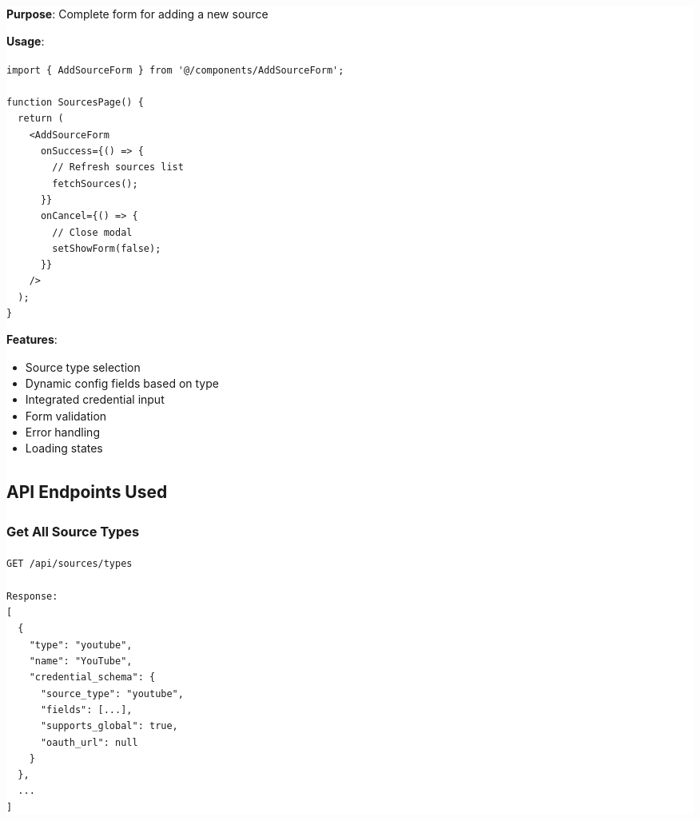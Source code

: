 **Purpose**: Complete form for adding a new source

**Usage**:
```tsx
import { AddSourceForm } from '@/components/AddSourceForm';

function SourcesPage() {
  return (
    <AddSourceForm
      onSuccess={() => {
        // Refresh sources list
        fetchSources();
      }}
      onCancel={() => {
        // Close modal
        setShowForm(false);
      }}
    />
  );
}
```

**Features**:
- Source type selection
- Dynamic config fields based on type
- Integrated credential input
- Form validation
- Error handling
- Loading states

## API Endpoints Used

### Get All Source Types
```
GET /api/sources/types

Response:
[
  {
    "type": "youtube",
    "name": "YouTube",
    "credential_schema": {
      "source_type": "youtube",
      "fields": [...],
      "supports_global": true,
      "oauth_url": null
    }
  },
  ...
]
```
